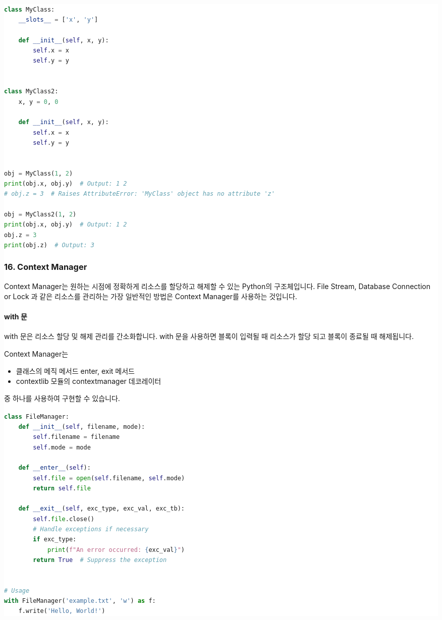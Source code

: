 ```python
class MyClass:
    __slots__ = ['x', 'y']

    def __init__(self, x, y):
        self.x = x
        self.y = y


class MyClass2:
    x, y = 0, 0

    def __init__(self, x, y):
        self.x = x
        self.y = y


obj = MyClass(1, 2)
print(obj.x, obj.y)  # Output: 1 2
# obj.z = 3  # Raises AttributeError: 'MyClass' object has no attribute 'z'

obj = MyClass2(1, 2)
print(obj.x, obj.y)  # Output: 1 2
obj.z = 3
print(obj.z)  # Output: 3
```

### 16. Context Manager

Context Manager는 원하는 시점에 정확하게 리소스를 할당하고 해제할 수 있는 Python의 구조체입니다.
File Stream, Database Connection or Lock 과 같은 리소스를 관리하는 가장 일반적인 방법은
Context Manager를 사용하는 것입니다.

#### with 문

with 문은 리소스 할당 및 해제 관리를 간소화합니다. with 문을 사용하면 블록이 입력될 때 리소스가 할당
되고 블록이 종료될 때 해제됩니다.

Context Manager는

- 클래스의 메직 메서드 enter, exit 메서드
- contextlib 모듈의 contextmanager 데코레이터

중 하나를 사용하여 구현할 수 있습니다.

```python
class FileManager:
    def __init__(self, filename, mode):
        self.filename = filename
        self.mode = mode

    def __enter__(self):
        self.file = open(self.filename, self.mode)
        return self.file

    def __exit__(self, exc_type, exc_val, exc_tb):
        self.file.close()
        # Handle exceptions if necessary
        if exc_type:
            print(f"An error occurred: {exc_val}")
        return True  # Suppress the exception


# Usage
with FileManager('example.txt', 'w') as f:
    f.write('Hello, World!')

```